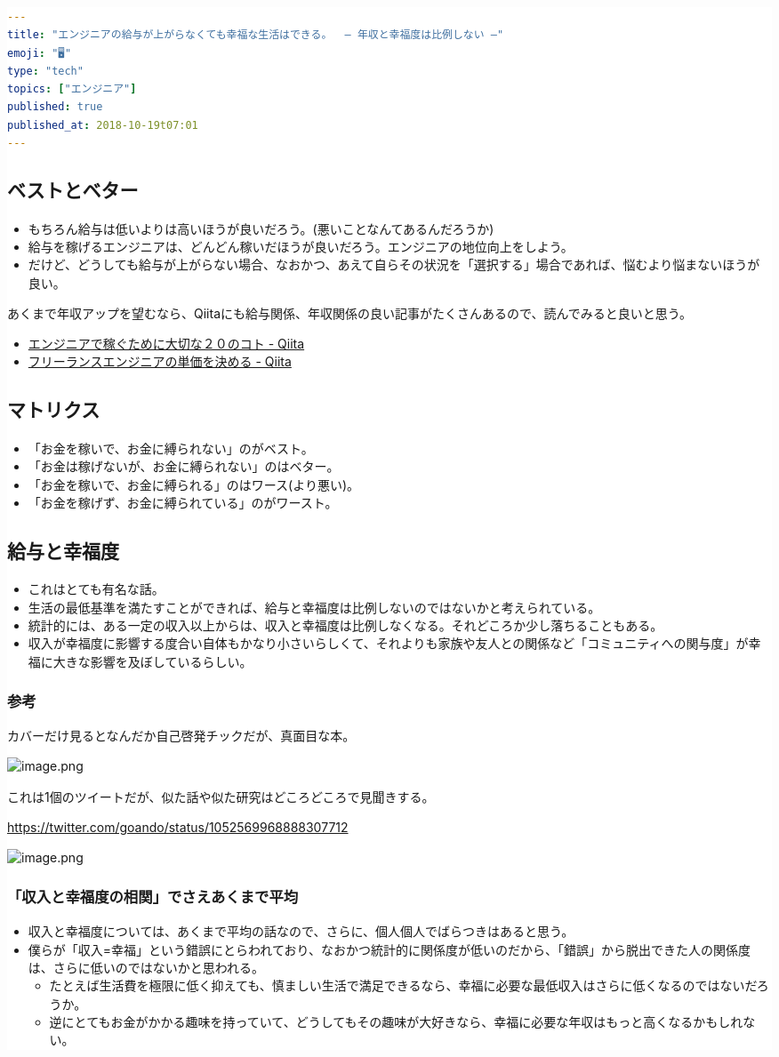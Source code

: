 ```yaml
---
title: "エンジニアの給与が上がらなくても幸福な生活はできる。  – 年収と幸福度は比例しない –"
emoji: "🖥"
type: "tech"
topics: ["エンジニア"]
published: true
published_at: 2018-10-19t07:01
---
```


## ベストとベター

- もちろん給与は低いよりは高いほうが良いだろう。(悪いことなんてあるんだろうか)
- 給与を稼げるエンジニアは、どんどん稼いだほうが良いだろう。エンジニアの地位向上をしよう。
- だけど、どうしても給与が上がらない場合、なおかつ、あえて自らその状況を「選択する」場合であれば、悩むより悩まないほうが良い。

あくまで年収アップを望むなら、Qiitaにも給与関係、年収関係の良い記事がたくさんあるので、読んでみると良いと思う。

- [エンジニアで稼ぐために大切な２０のコト - Qiita](https://qiita.com/kazukichi/items/7379b75fba2f90d3cf45)
- [フリーランスエンジニアの単価を決める - Qiita](https://qiita.com/KazukiTanaka/items/130a2c477847b24e35ce)

## マトリクス

- 「お金を稼いで、お金に縛られない」のがベスト。
- 「お金は稼げないが、お金に縛られない」のはベター。
- 「お金を稼いで、お金に縛られる」のはワース(より悪い)。
- 「お金を稼げず、お金に縛られている」のがワースト。

## 給与と幸福度

- これはとても有名な話。
- 生活の最低基準を満たすことができれば、給与と幸福度は比例しないのではないかと考えられている。
- 統計的には、ある一定の収入以上からは、収入と幸福度は比例しなくなる。それどころか少し落ちることもある。
- 収入が幸福度に影響する度合い自体もかなり小さいらしくて、それよりも家族や友人との関係など「コミュニティへの関与度」が幸福に大きな影響を及ぼしているらしい。

### 参考

カバーだけ見るとなんだか自己啓発チックだが、真面目な本。

![image.png](https://qiita-image-store.s3.amazonaws.com/0/89618/3ffc4c58-1ff2-0e3c-20a1-a6995b7acec4.png)

これは1個のツイートだが、似た話や似た研究はどころどころで見聞きする。

https://twitter.com/goando/status/1052569968888307712

![image.png](https://qiita-image-store.s3.amazonaws.com/0/89618/2672b1c8-249e-7b10-38f3-e9d9afd84afc.png)

### 「収入と幸福度の相関」でさえあくまで平均

- 収入と幸福度については、あくまで平均の話なので、さらに、個人個人でばらつきはあると思う。
- 僕らが「収入=幸福」という錯誤にとらわれており、なおかつ統計的に関係度が低いのだから、「錯誤」から脱出できた人の関係度は、さらに低いのではないかと思われる。
  - たとえば生活費を極限に低く抑えても、慎ましい生活で満足できるなら、幸福に必要な最低収入はさらに低くなるのではないだろうか。
  - 逆にとてもお金がかかる趣味を持っていて、どうしてもその趣味が大好きなら、幸福に必要な年収はもっと高くなるかもしれない。
